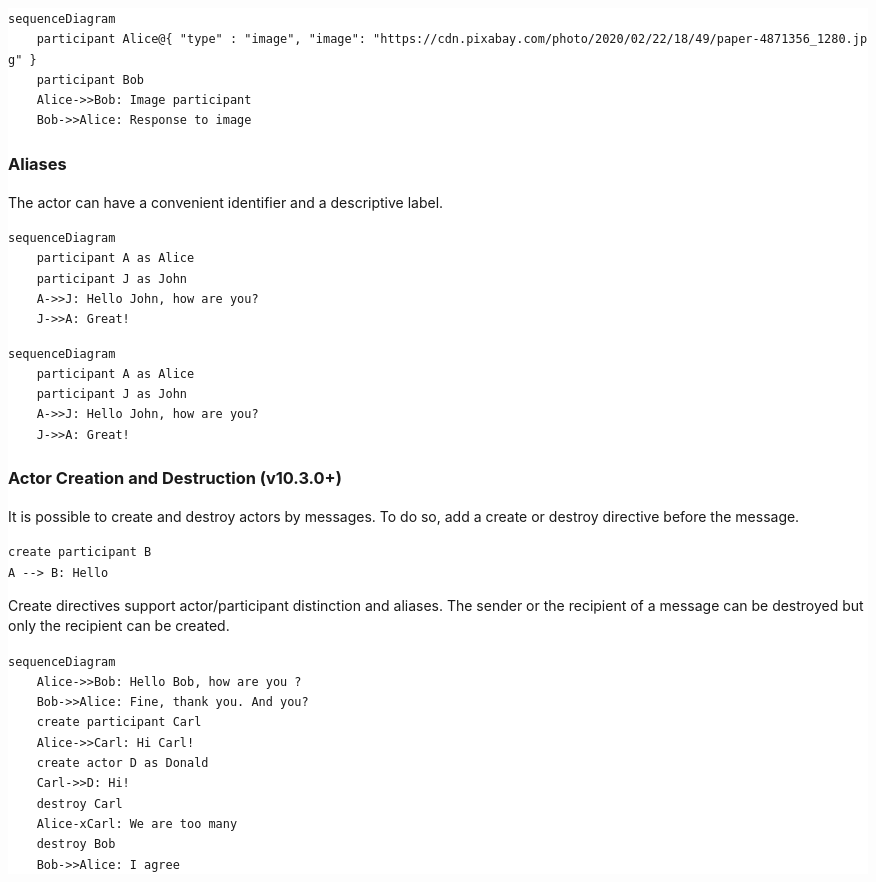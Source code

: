 ```mermaid
sequenceDiagram
    participant Alice@{ "type" : "image", "image": "https://cdn.pixabay.com/photo/2020/02/22/18/49/paper-4871356_1280.jpg" }
    participant Bob
    Alice->>Bob: Image participant
    Bob->>Alice: Response to image
```

### Aliases

The actor can have a convenient identifier and a descriptive label.

```mermaid-example
sequenceDiagram
    participant A as Alice
    participant J as John
    A->>J: Hello John, how are you?
    J->>A: Great!
```

```mermaid
sequenceDiagram
    participant A as Alice
    participant J as John
    A->>J: Hello John, how are you?
    J->>A: Great!
```

### Actor Creation and Destruction (v10.3.0+)

It is possible to create and destroy actors by messages. To do so, add a create or destroy directive before the message.

```
create participant B
A --> B: Hello
```

Create directives support actor/participant distinction and aliases. The sender or the recipient of a message can be destroyed but only the recipient can be created.

```mermaid-example
sequenceDiagram
    Alice->>Bob: Hello Bob, how are you ?
    Bob->>Alice: Fine, thank you. And you?
    create participant Carl
    Alice->>Carl: Hi Carl!
    create actor D as Donald
    Carl->>D: Hi!
    destroy Carl
    Alice-xCarl: We are too many
    destroy Bob
    Bob->>Alice: I agree
```
